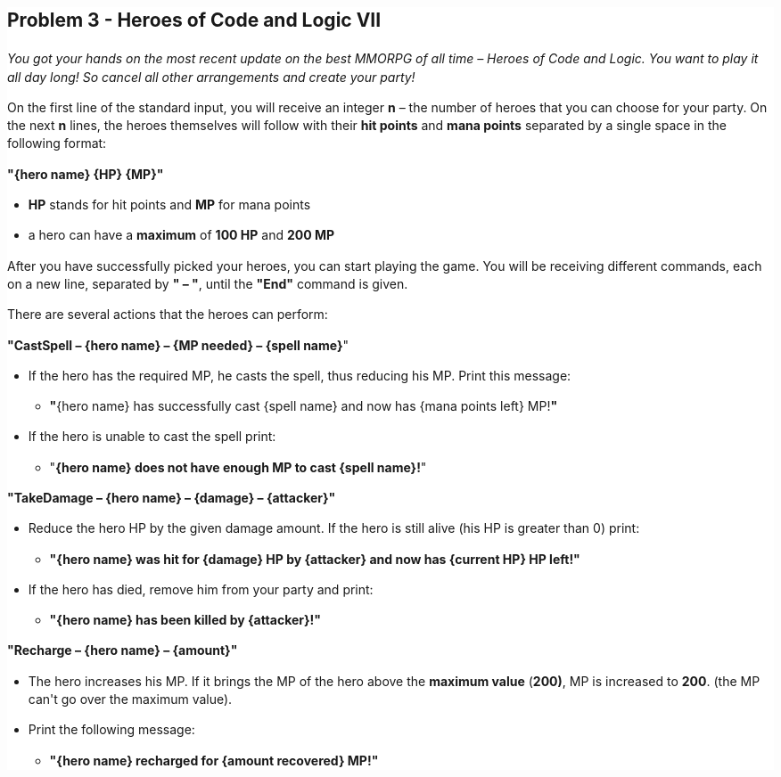 </tbody>
</table>

## Problem 3 - Heroes of Code and Logic VII

*You got your hands on the most recent update on the best MMORPG of all
time – Heroes of Code and Logic. You want to play it all day long! So
cancel all other arrangements and create your party!*

On the first line of the standard input, you will receive an integer
**n** – the number of heroes that you can choose for your party. On the
next **n** lines, the heroes themselves will follow with their **hit
points** and **mana points** separated by a single space in the
following format:

**"{hero name} {HP} {MP}"**

- **HP** stands for hit points and **MP** for mana points

- a hero can have a **maximum** of **100 HP** and **200 MP**

After you have successfully picked your heroes, you can start playing
the game. You will be receiving different commands, each on a new line,
separated by **" – "**, until the **"End"** command is given.

There are several actions that the heroes can perform:

**"CastSpell – {hero name} – {MP needed} – {spell name}**"

- If the hero has the required MP, he casts the spell, thus reducing his
  MP. Print this message:

  - **"**{hero name} has successfully cast {spell name} and now has
    {mana points left} MP!**"**

- If the hero is unable to cast the spell print:

  - "**{hero name} does not have enough MP to cast {spell name}!**"

**"TakeDamage – {hero name} – {damage} – {attacker}"**

- Reduce the hero HP by the given damage amount. If the hero is still
  alive (his HP is greater than 0) print:

  - **"{hero name} was hit for {damage} HP by {attacker} and now has
    {current HP} HP left!"**

- If the hero has died, remove him from your party and print:

  - **"{hero name} has been killed by {attacker}!"**

**"Recharge – {hero name} – {amount}"**

- The hero increases his MP. If it brings the MP of the hero above the
  **maximum value** (**200)**, MP is increased to **200**. (the MP can't
  go over the maximum value).

- Print the following message:

  - **"{hero name} recharged for {amount recovered} MP!"**
